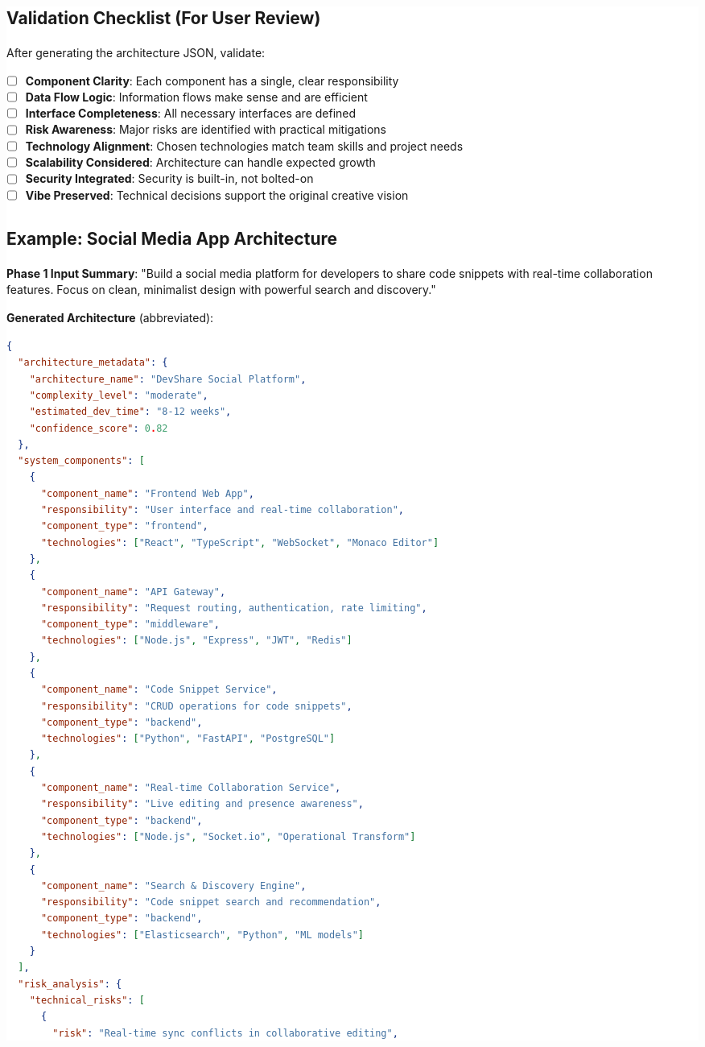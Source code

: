 ## Validation Checklist (For User Review)

After generating the architecture JSON, validate:

- [ ] **Component Clarity**: Each component has a single, clear responsibility
- [ ] **Data Flow Logic**: Information flows make sense and are efficient
- [ ] **Interface Completeness**: All necessary interfaces are defined
- [ ] **Risk Awareness**: Major risks are identified with practical mitigations
- [ ] **Technology Alignment**: Chosen technologies match team skills and project needs
- [ ] **Scalability Considered**: Architecture can handle expected growth
- [ ] **Security Integrated**: Security is built-in, not bolted-on
- [ ] **Vibe Preserved**: Technical decisions support the original creative vision

## Example: Social Media App Architecture

**Phase 1 Input Summary**: 
"Build a social media platform for developers to share code snippets with real-time collaboration features. Focus on clean, minimalist design with powerful search and discovery."

**Generated Architecture** (abbreviated):
```json
{
  "architecture_metadata": {
    "architecture_name": "DevShare Social Platform",
    "complexity_level": "moderate",
    "estimated_dev_time": "8-12 weeks",
    "confidence_score": 0.82
  },
  "system_components": [
    {
      "component_name": "Frontend Web App",
      "responsibility": "User interface and real-time collaboration",
      "component_type": "frontend",
      "technologies": ["React", "TypeScript", "WebSocket", "Monaco Editor"]
    },
    {
      "component_name": "API Gateway",
      "responsibility": "Request routing, authentication, rate limiting",
      "component_type": "middleware",
      "technologies": ["Node.js", "Express", "JWT", "Redis"]
    },
    {
      "component_name": "Code Snippet Service",
      "responsibility": "CRUD operations for code snippets",
      "component_type": "backend",
      "technologies": ["Python", "FastAPI", "PostgreSQL"]
    },
    {
      "component_name": "Real-time Collaboration Service",
      "responsibility": "Live editing and presence awareness",
      "component_type": "backend",
      "technologies": ["Node.js", "Socket.io", "Operational Transform"]
    },
    {
      "component_name": "Search & Discovery Engine",
      "responsibility": "Code snippet search and recommendation",
      "component_type": "backend",
      "technologies": ["Elasticsearch", "Python", "ML models"]
    }
  ],
  "risk_analysis": {
    "technical_risks": [
      {
        "risk": "Real-time sync conflicts in collaborative editing",
```